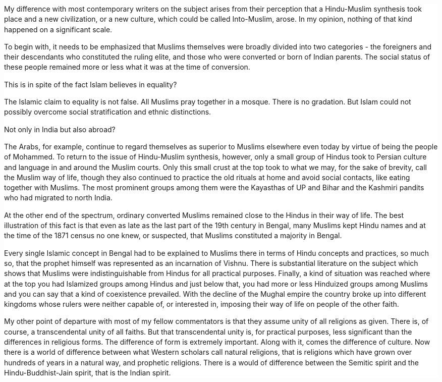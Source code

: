 My difference with most contemporary writers on the subject arises from
their perception that a Hindu-Muslim synthesis took place and a new
civilization, or a new culture, which could be called Into-Muslim,
arose. In my opinion, nothing of that kind happened on a significant
scale.

To begin with, it needs to be emphasized that Muslims themselves were
broadly divided into two categories - the foreigners and their
descendants who constituted the ruling elite, and those who were
converted or born of Indian parents. The social status of these people
remained more or less what it was at the time of conversion.

This is in spite of the fact Islam believes in equality?

The Islamic claim to equality is not false. All Muslims pray together in
a mosque. There is no gradation. But Islam could not possibly overcome
social stratification and ethnic distinctions.

Not only in India but also abroad?

The Arabs, for example, continue to regard themselves as superior to
Muslims elsewhere even today by virtue of being the people of Mohammed.
To return to the issue of Hindu-Muslim synthesis, however, only a small
group of Hindus took to Persian culture and language in and around the
Muslim courts. Only this small crust at the top took to what we may, for
the sake of brevity, call the Muslim way of life, though they also
continued to practice the old rituals at home and avoid social contacts,
like eating together with Muslims. The most prominent groups among them
were the Kayasthas of UP and Bihar and the Kashmiri pandits who had
migrated to north India.

At the other end of the spectrum, ordinary converted Muslims remained
close to the Hindus in their way of life. The best illustration of this
fact is that even as late as the last part of the 19th century in
Bengal, many Muslims kept Hindu names and at the time of the 1871 census
no one knew, or suspected, that Muslims constituted a majority in
Bengal.

Every single Islamic concept in Bengal had to be explained to Muslims
there in terms of Hindu concepts and practices, so much so, that the
prophet himself was represented as an incarnation of Vishnu. There is
substantial literature on the subject which shows that Muslims were
indistinguishable from Hindus for all practical purposes. Finally, a
kind of situation was reached where at the top you had Islamized groups
among Hindus and just below that, you had more or less Hinduized groups
among Muslims and you can say that a kind of coexistence prevailed. With
the decline of the Mughal empire the country broke up into different
kingdoms whose rulers were neither capable of, or interested in,
imposing their way of life on people of the other faith.

My other point of departure with most of my fellow commentators is that
they assume unity of all religions as given. There is, of course, a
transcendental unity of all faiths. But that transcendental unity is,
for practical purposes, less significant than the differences in
religious forms. The difference of form is extremely important. Along
with it, comes the difference of culture. Now there is a world of
difference between what Western scholars call natural religions, that is
religions which have grown over hundreds of years in a natural way, and
prophetic religions. There is a would of difference between the Semitic
spirit and the Hindu-Buddhist-Jain spirit, that is the Indian spirit.
